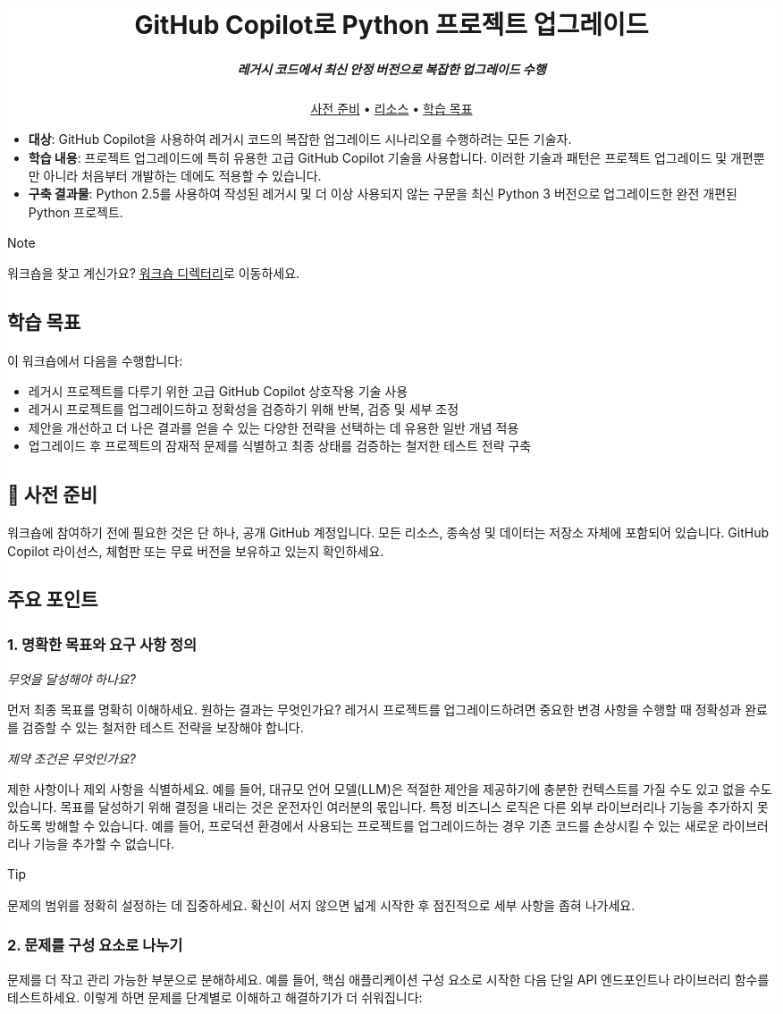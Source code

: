 <h1 align="center">GitHub Copilot로 Python 프로젝트 업그레이드</h1>
<h5 align="center">레거시 코드에서 최신 안정 버전으로 복잡한 업그레이드 수행</h3>

<p align="center">
  <a href="#mega-prerequisites">사전 준비</a> •
  <a href="#books-resources">리소스</a> •
  <a href="#learning-objectives">학습 목표</a>
</p>

- **대상**: GitHub Copilot을 사용하여 레거시 코드의 복잡한 업그레이드 시나리오를 수행하려는 모든 기술자.
- **학습 내용**: 프로젝트 업그레이드에 특히 유용한 고급 GitHub Copilot 기술을 사용합니다. 이러한 기술과 패턴은 프로젝트 업그레이드 및 개편뿐만 아니라 처음부터 개발하는 데에도 적용할 수 있습니다.
- **구축 결과물**: Python 2.5를 사용하여 작성된 레거시 및 더 이상 사용되지 않는 구문을 최신 Python 3 버전으로 업그레이드한 완전 개편된 Python 프로젝트.

> [!NOTE]
> 워크숍을 찾고 계신가요? [워크숍 디렉터리](./workshop)로 이동하세요.

## 학습 목표

이 워크숍에서 다음을 수행합니다:

  - 레거시 프로젝트를 다루기 위한 고급 GitHub Copilot 상호작용 기술 사용
  - 레거시 프로젝트를 업그레이드하고 정확성을 검증하기 위해 반복, 검증 및 세부 조정
  - 제안을 개선하고 더 나은 결과를 얻을 수 있는 다양한 전략을 선택하는 데 유용한 일반 개념 적용
  - 업그레이드 후 프로젝트의 잠재적 문제를 식별하고 최종 상태를 검증하는 철저한 테스트 전략 구축

## :mega: 사전 준비

워크숍에 참여하기 전에 필요한 것은 단 하나, 공개 GitHub 계정입니다. 모든 리소스, 종속성 및 데이터는 저장소 자체에 포함되어 있습니다. GitHub Copilot 라이선스, 체험판 또는 무료 버전을 보유하고 있는지 확인하세요.

## 주요 포인트

### 1. 명확한 목표와 요구 사항 정의

*무엇을 달성해야 하나요?*

먼저 최종 목표를 명확히 이해하세요. 원하는 결과는 무엇인가요? 레거시 프로젝트를 업그레이드하려면 중요한 변경 사항을 수행할 때 정확성과 완료를 검증할 수 있는 철저한 테스트 전략을 보장해야 합니다.

*제약 조건은 무엇인가요?*

제한 사항이나 제외 사항을 식별하세요. 예를 들어, 대규모 언어 모델(LLM)은 적절한 제안을 제공하기에 충분한 컨텍스트를 가질 수도 있고 없을 수도 있습니다. 목표를 달성하기 위해 결정을 내리는 것은 운전자인 여러분의 몫입니다. 특정 비즈니스 로직은 다른 외부 라이브러리나 기능을 추가하지 못하도록 방해할 수 있습니다. 예를 들어, 프로덕션 환경에서 사용되는 프로젝트를 업그레이드하는 경우 기존 코드를 손상시킬 수 있는 새로운 라이브러리나 기능을 추가할 수 없습니다.

> [!TIP]
> 문제의 범위를 정확히 설정하는 데 집중하세요. 확신이 서지 않으면 넓게 시작한 후 점진적으로 세부 사항을 좁혀 나가세요.

### 2. 문제를 구성 요소로 나누기

문제를 더 작고 관리 가능한 부분으로 분해하세요. 예를 들어, 핵심 애플리케이션 구성 요소로 시작한 다음 단일 API 엔드포인트나 라이브러리 함수를 테스트하세요. 이렇게 하면 문제를 단계별로 이해하고 해결하기가 더 쉬워집니다:
